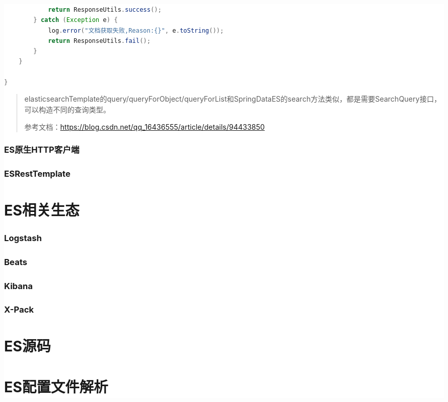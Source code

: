 ```java
            return ResponseUtils.success();
        } catch (Exception e) {
            log.error("文档获取失败,Reason:{}", e.toString());
            return ResponseUtils.fail();
        }
    }

}
```

> elasticsearchTemplate的query/queryForObject/queryForList和SpringDataES的search方法类似，都是需要SearchQuery接口，可以构造不同的查询类型。
>
> 参考文档：https://blog.csdn.net/qq_16436555/article/details/94433850

### <a id="http">ES原生HTTP客户端</a>











### <a id="EsrestTemplate">ESRestTemplate</a>









# <a id="st">ES相关生态</a>

### <a id="logstash">Logstash</a>



### <a id="beats">Beats</a>



### <a id="kibana">Kibana</a>



### <a id="x-pack">X-Pack</a>



# <a id="ym">ES源码</a>









# <a id="pzwj">ES配置文件解析</a>







